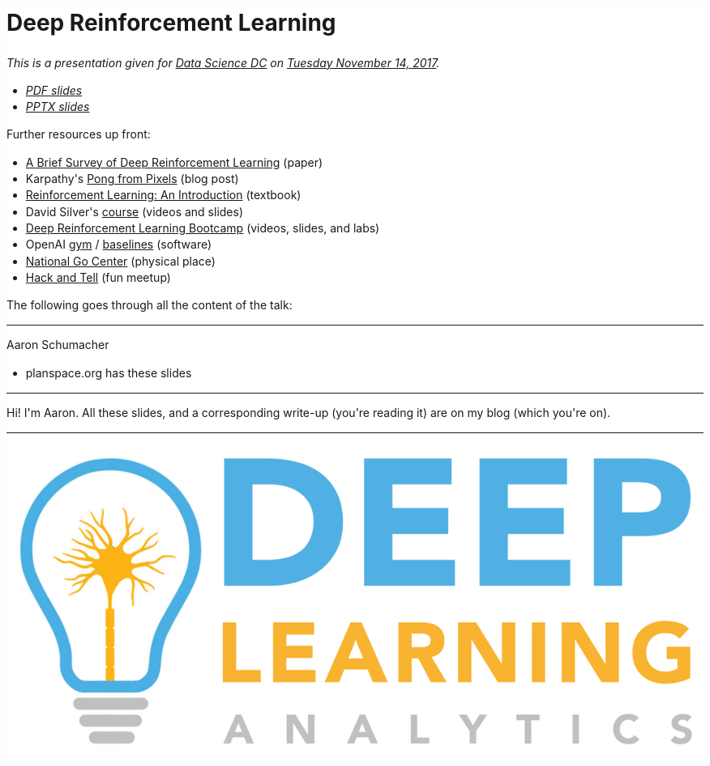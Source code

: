 # Deep Reinforcement Learning

*This is a presentation given for [Data Science DC](https://www.meetup.com/Data-Science-DC/) on [Tuesday November 14, 2017](https://www.meetup.com/Data-Science-DC/events/244145151).*

 * *[PDF slides](deep_rl.pdf)*
 * *[PPTX slides](deep_rl.pptx)*

Further resources up front:

 * [A Brief Survey of Deep Reinforcement Learning](https://arxiv.org/abs/1708.05866) (paper)
 * Karpathy's [Pong from Pixels](http://karpathy.github.io/2016/05/31/rl/) (blog post)
 * [Reinforcement Learning: An Introduction](http://incompleteideas.net/sutton/book/the-book-2nd.html) (textbook)
 * David Silver's [course](http://www0.cs.ucl.ac.uk/staff/d.silver/web/Teaching.html) (videos and slides)
 * [Deep Reinforcement Learning Bootcamp](https://sites.google.com/view/deep-rl-bootcamp/lectures) (videos, slides, and labs)
 * OpenAI [gym](https://github.com/openai/gym) / [baselines](https://github.com/openai/baselines) (software)
 * [National Go Center](http://nationalgocenter.org/) (physical place)
 * [Hack and Tell](http://dc.hackandtell.org/) (fun meetup)

The following goes through all the content of the talk:


-----

Aaron Schumacher

 * planspace.org has these slides

-----

Hi! I'm Aaron. All these slides, and a corresponding write-up (you're reading it) are on my blog (which you're on).


-----

![Deep Learning Analytics](img/dla.png)
